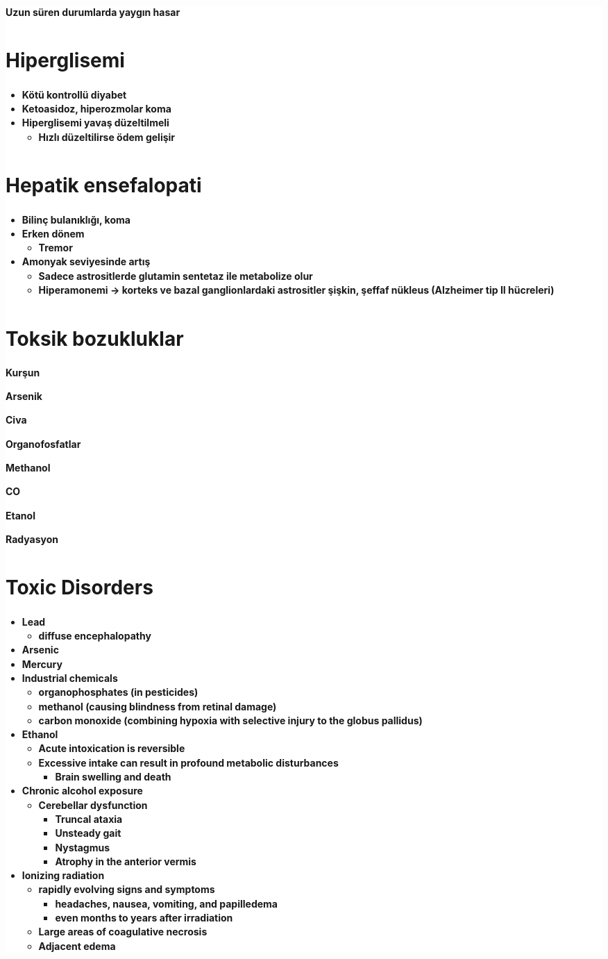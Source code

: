 **Uzun süren durumlarda yaygın hasar**

# Hiperglisemi

- **Kötü kontrollü diyabet**
- **Ketoasidoz, hiperozmolar koma**
- **Hiperglisemi yavaş düzeltilmeli**
  - **Hızlı düzeltilirse ödem gelişir**

# Hepatik ensefalopati

- **Bilinç bulanıklığı, koma**
- **Erken dönem**
  - **Tremor**
- **Amonyak seviyesinde artış**
  - **Sadece astrositlerde glutamin sentetaz ile metabolize olur**
  - **Hiperamonemi → korteks ve bazal ganglionlardaki astrositler
    şişkin, şeffaf nükleus (Alzheimer tip II hücreleri)**

# Toksik bozukluklar

**Kurşun**

**Arsenik**

**Civa**

**Organofosfatlar**

**Methanol**

**CO**

**Etanol**

**Radyasyon**

# Toxic Disorders

- **Lead**
  - **diffuse encephalopathy**
- **Arsenic**
- **Mercury**
- **Industrial chemicals**
  - **organophosphates (in pesticides)**
  - **methanol (causing blindness from retinal damage)**
  - **carbon monoxide (combining hypoxia with selective injury to the
    globus pallidus)**
- **Ethanol**
  - **Acute intoxication is reversible**
  - **Excessive intake can result in profound metabolic disturbances**
    - **Brain swelling and death**
- **Chronic alcohol exposure**
  - **Cerebellar dysfunction**
    - **Truncal ataxia**
    - **Unsteady gait**
    - **Nystagmus**
    - **Atrophy in the anterior vermis**
- **Ionizing radiation**
  - **rapidly evolving signs and symptoms**
    - **headaches, nausea, vomiting, and papilledema**
    - **even months to years after irradiation**
  - **Large areas of coagulative necrosis**
  - **Adjacent edema**
